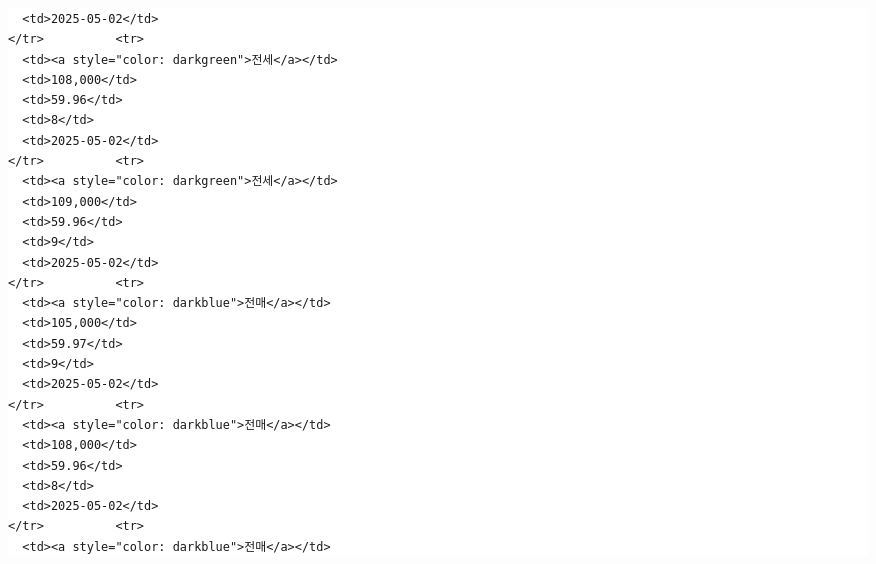       <td>2025-05-02</td>
    </tr>          <tr>
      <td><a style="color: darkgreen">전세</a></td>
      <td>108,000</td>
      <td>59.96</td>
      <td>8</td>
      <td>2025-05-02</td>
    </tr>          <tr>
      <td><a style="color: darkgreen">전세</a></td>
      <td>109,000</td>
      <td>59.96</td>
      <td>9</td>
      <td>2025-05-02</td>
    </tr>          <tr>
      <td><a style="color: darkblue">전매</a></td>
      <td>105,000</td>
      <td>59.97</td>
      <td>9</td>
      <td>2025-05-02</td>
    </tr>          <tr>
      <td><a style="color: darkblue">전매</a></td>
      <td>108,000</td>
      <td>59.96</td>
      <td>8</td>
      <td>2025-05-02</td>
    </tr>          <tr>
      <td><a style="color: darkblue">전매</a></td>
